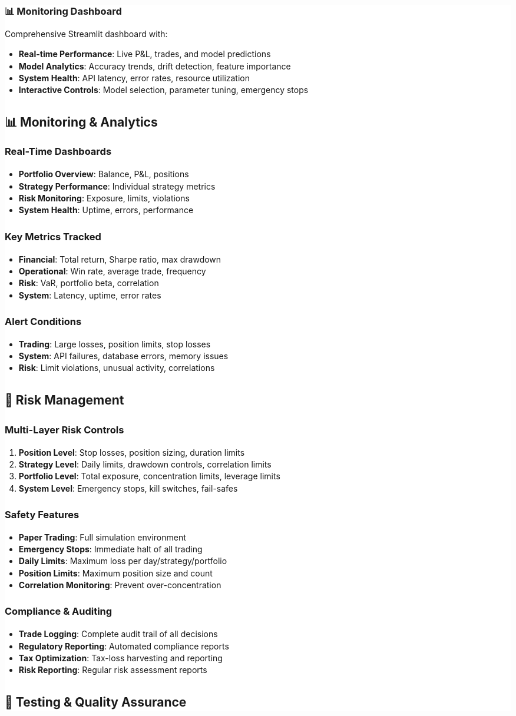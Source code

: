 ### **📊 Monitoring Dashboard**
Comprehensive Streamlit dashboard with:
- **Real-time Performance**: Live P&L, trades, and model predictions
- **Model Analytics**: Accuracy trends, drift detection, feature importance  
- **System Health**: API latency, error rates, resource utilization
- **Interactive Controls**: Model selection, parameter tuning, emergency stops

## 📊 **Monitoring & Analytics**

### **Real-Time Dashboards**
- **Portfolio Overview**: Balance, P&L, positions
- **Strategy Performance**: Individual strategy metrics
- **Risk Monitoring**: Exposure, limits, violations
- **System Health**: Uptime, errors, performance

### **Key Metrics Tracked**
- **Financial**: Total return, Sharpe ratio, max drawdown
- **Operational**: Win rate, average trade, frequency
- **Risk**: VaR, portfolio beta, correlation
- **System**: Latency, uptime, error rates

### **Alert Conditions**
- **Trading**: Large losses, position limits, stop losses
- **System**: API failures, database errors, memory issues
- **Risk**: Limit violations, unusual activity, correlations

## 🚨 **Risk Management**

### **Multi-Layer Risk Controls**
1. **Position Level**: Stop losses, position sizing, duration limits
2. **Strategy Level**: Daily limits, drawdown controls, correlation limits  
3. **Portfolio Level**: Total exposure, concentration limits, leverage limits
4. **System Level**: Emergency stops, kill switches, fail-safes

### **Safety Features**
- **Paper Trading**: Full simulation environment
- **Emergency Stops**: Immediate halt of all trading
- **Daily Limits**: Maximum loss per day/strategy/portfolio
- **Position Limits**: Maximum position size and count
- **Correlation Monitoring**: Prevent over-concentration

### **Compliance & Auditing**
- **Trade Logging**: Complete audit trail of all decisions
- **Regulatory Reporting**: Automated compliance reports
- **Tax Optimization**: Tax-loss harvesting and reporting
- **Risk Reporting**: Regular risk assessment reports

## 🐛 **Testing & Quality Assurance**
